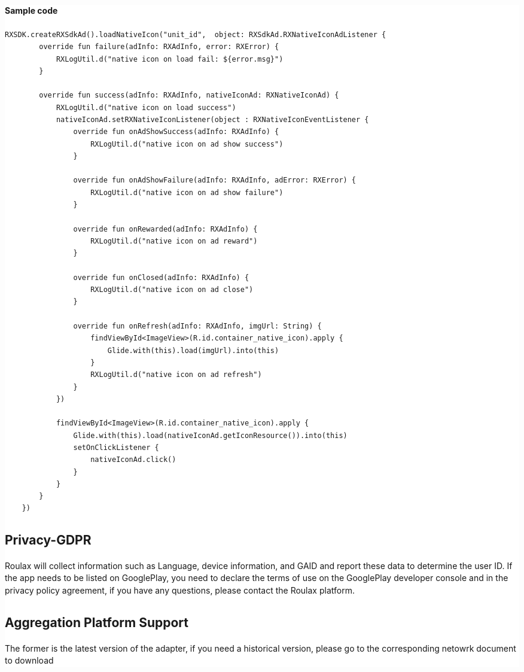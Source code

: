 #### Sample code
	RXSDK.createRXSdkAd().loadNativeIcon("unit_id",  object: RXSdkAd.RXNativeIconAdListener {
            override fun failure(adInfo: RXAdInfo, error: RXError) {
                RXLogUtil.d("native icon on load fail: ${error.msg}")
            }

            override fun success(adInfo: RXAdInfo, nativeIconAd: RXNativeIconAd) {
                RXLogUtil.d("native icon on load success")
                nativeIconAd.setRXNativeIconListener(object : RXNativeIconEventListener {
                    override fun onAdShowSuccess(adInfo: RXAdInfo) {
                        RXLogUtil.d("native icon on ad show success")
                    }

                    override fun onAdShowFailure(adInfo: RXAdInfo, adError: RXError) {
                        RXLogUtil.d("native icon on ad show failure")
                    }

                    override fun onRewarded(adInfo: RXAdInfo) {
                        RXLogUtil.d("native icon on ad reward")
                    }

                    override fun onClosed(adInfo: RXAdInfo) {
                        RXLogUtil.d("native icon on ad close")
                    }

                    override fun onRefresh(adInfo: RXAdInfo, imgUrl: String) {
                        findViewById<ImageView>(R.id.container_native_icon).apply {
                            Glide.with(this).load(imgUrl).into(this)
                        }
                        RXLogUtil.d("native icon on ad refresh")
                    }
                })

                findViewById<ImageView>(R.id.container_native_icon).apply {
                    Glide.with(this).load(nativeIconAd.getIconResource()).into(this)
                    setOnClickListener {
                        nativeIconAd.click()
                    }
                }
            }
        })



## Privacy-GDPR
Roulax will collect information such as Language, device information, and GAID and report these data to determine the user ID. If the app needs to be listed on GooglePlay, you need to declare the terms of use on the GooglePlay developer console and in the privacy policy agreement, if you have any questions, please contact the Roulax platform.

## Aggregation Platform Support
The former is the latest version of the adapter, if you need a historical version, please go to the corresponding netowrk document to download

